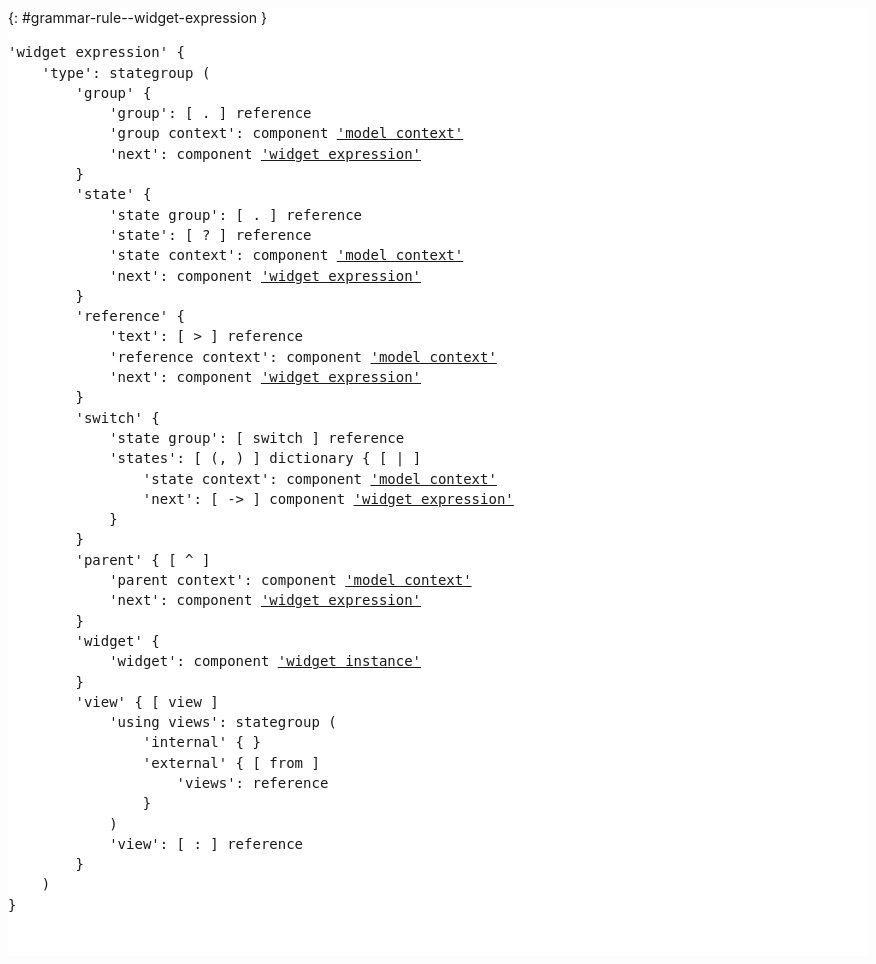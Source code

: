 </div>
</div>

{: #grammar-rule--widget-expression }
<div class="language-js highlighter-rouge">
<div class="highlight">
<pre class="highlight language-js code-custom">
'<span class="token string">widget expression</span>' {
	'<span class="token string">type</span>': stategroup (
		'<span class="token string">group</span>' {
			'<span class="token string">group</span>': [ <span class="token operator">.</span> ] reference
			'<span class="token string">group context</span>': component <a href="#grammar-rule--model-context">'model context'</a>
			'<span class="token string">next</span>': component <a href="#grammar-rule--widget-expression">'widget expression'</a>
		}
		'<span class="token string">state</span>' {
			'<span class="token string">state group</span>': [ <span class="token operator">.</span> ] reference
			'<span class="token string">state</span>': [ <span class="token operator">?</span> ] reference
			'<span class="token string">state context</span>': component <a href="#grammar-rule--model-context">'model context'</a>
			'<span class="token string">next</span>': component <a href="#grammar-rule--widget-expression">'widget expression'</a>
		}
		'<span class="token string">reference</span>' {
			'<span class="token string">text</span>': [ <span class="token operator">></span> ] reference
			'<span class="token string">reference context</span>': component <a href="#grammar-rule--model-context">'model context'</a>
			'<span class="token string">next</span>': component <a href="#grammar-rule--widget-expression">'widget expression'</a>
		}
		'<span class="token string">switch</span>' {
			'<span class="token string">state group</span>': [ <span class="token operator">switch</span> ] reference
			'<span class="token string">states</span>': [ <span class="token operator">(</span>, <span class="token operator">)</span> ] dictionary { [ <span class="token operator">|</span> ]
				'<span class="token string">state context</span>': component <a href="#grammar-rule--model-context">'model context'</a>
				'<span class="token string">next</span>': [ <span class="token operator">-></span> ] component <a href="#grammar-rule--widget-expression">'widget expression'</a>
			}
		}
		'<span class="token string">parent</span>' { [ <span class="token operator">^</span> ]
			'<span class="token string">parent context</span>': component <a href="#grammar-rule--model-context">'model context'</a>
			'<span class="token string">next</span>': component <a href="#grammar-rule--widget-expression">'widget expression'</a>
		}
		'<span class="token string">widget</span>' {
			'<span class="token string">widget</span>': component <a href="#grammar-rule--widget-instance">'widget instance'</a>
		}
		'<span class="token string">view</span>' { [ <span class="token operator">view</span> ]
			'<span class="token string">using views</span>': stategroup (
				'<span class="token string">internal</span>' { }
				'<span class="token string">external</span>' { [ <span class="token operator">from</span> ]
					'<span class="token string">views</span>': reference
				}
			)
			'<span class="token string">view</span>': [ <span class="token operator">:</span> ] reference
		}
	)
}
